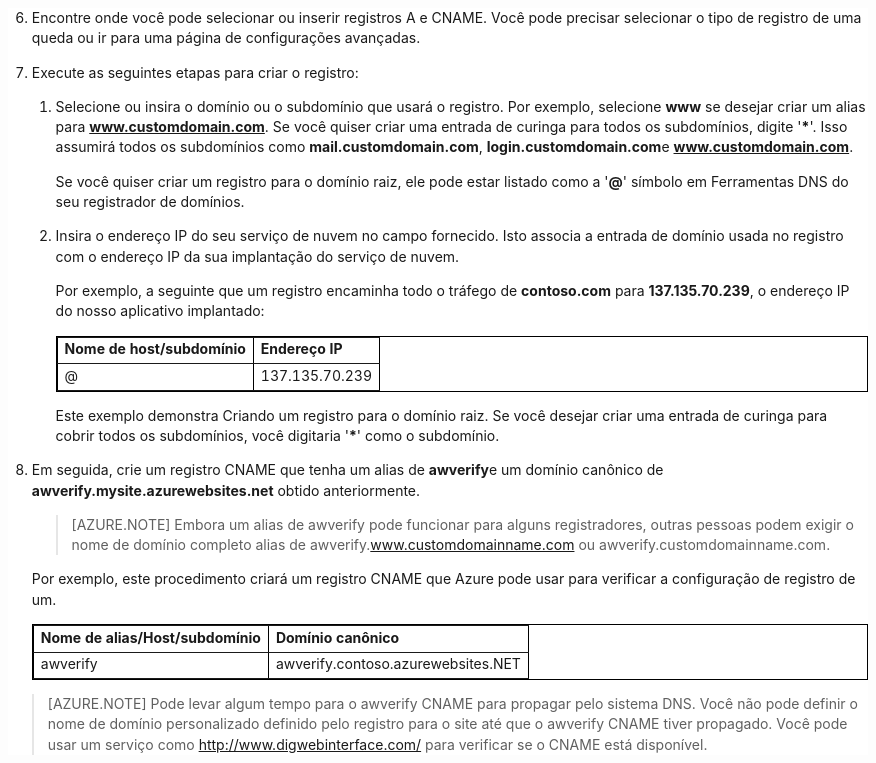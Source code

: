 6. Encontre onde você pode selecionar ou inserir registros A e CNAME. Você pode precisar selecionar o tipo de registro de uma queda ou ir para uma página de configurações avançadas.

7. Execute as seguintes etapas para criar o registro:

    1. Selecione ou insira o domínio ou o subdomínio que usará o registro. Por exemplo, selecione **www** se desejar criar um alias para **www.customdomain.com**. Se você quiser criar uma entrada de curinga para todos os subdomínios, digite '__*__'. Isso assumirá todos os subdomínios como **mail.customdomain.com**, **login.customdomain.com**e **www.customdomain.com**.

        Se você quiser criar um registro para o domínio raiz, ele pode estar listado como a '**@**' símbolo em Ferramentas DNS do seu registrador de domínios.

    2. Insira o endereço IP do seu serviço de nuvem no campo fornecido. Isto associa a entrada de domínio usada no registro com o endereço IP da sua implantação do serviço de nuvem.

        Por exemplo, a seguinte que um registro encaminha todo o tráfego de **contoso.com** para **137.135.70.239**, o endereço IP do nosso aplicativo implantado:

        <table border="1" cellspacing="0" cellpadding="5" style="border: 1px solid #000000;">
        <tr>
        <td><strong>Nome de host/subdomínio</strong></td>
        <td><strong>Endereço IP</strong></td>
        </tr>
        <tr>
        <td>@</td>
        <td>137.135.70.239</td>
        </tr>
        </table>

        Este exemplo demonstra Criando um registro para o domínio raiz. Se você desejar criar uma entrada de curinga para cobrir todos os subdomínios, você digitaria '__*__' como o subdomínio.

7. Em seguida, crie um registro CNAME que tenha um alias de **awverify**e um domínio canônico de **awverify.mysite.azurewebsites.net** obtido anteriormente.

    > [AZURE.NOTE] Embora um alias de awverify pode funcionar para alguns registradores, outras pessoas podem exigir o nome de domínio completo alias de awverify.www.customdomainname.com ou awverify.customdomainname.com.

    Por exemplo, este procedimento criará um registro CNAME que Azure pode usar para verificar a configuração de registro de um.

    <table border="1" cellspacing="0" cellpadding="5" style="border: 1px solid #000000;">
    <tr>
    <td><strong>Nome de alias/Host/subdomínio</strong></td>
    <td><strong>Domínio canônico</strong></td>
    </tr>
    <tr>
    <td>awverify</td>
    <td>awverify.contoso.azurewebsites.NET</td>
    </tr>
    </table>

> [AZURE.NOTE] Pode levar algum tempo para o awverify CNAME para propagar pelo sistema DNS. Você não pode definir o nome de domínio personalizado definido pelo registro para o site até que o awverify CNAME tiver propagado. Você pode usar um serviço como <a href="http://www.digwebinterface.com/">http://www.digwebinterface.com/</a> para verificar se o CNAME está disponível.


[Configure your web sites for shared mode]: #bkmk_configsharedmode
[Configure the CNAME on your domain registrar]: #bkmk_configurecname
[Configure a CNAME verification record on your domain registrar]: #bkmk_configurecname
[Set the domain name in management portal]: #bkmk_setcname
[PricingDetails]: /pricing/details/
[portal]: http://manage.windowsazure.com
[digweb]: http://www.digwebinterface.com/
[cloudservicedns]: ../articles/custom-dns.md
[trafficmanager]: ../articles/app-service-web/web-sites-traffic-manager.md
[addendpoint]: ../articles/traffic-manager/traffic-manager-endpoints.md
[createprofile]: ../articles/traffic-manager/traffic-manager-manage-profiles.md
[setcname1]: ../media/dncmntask-cname-5.png
[standardmode1]: ./media/custom-dns-web-site/dncmntask-cname-1.png
[standardmode2]: ./media/custom-dns-web-site/dncmntask-cname-2.png
[standardmode3]: ./media/custom-dns-web-site/dncmntask-cname-3.png
[standardmode4]: ./media/custom-dns-web-site/dncmntask-cname-4.png
[setcname2]: ./media/custom-dns-web-site/dncmntask-cname-6.png
[setcname3]: ./media/custom-dns-web-site/dncmntask-cname-7.png